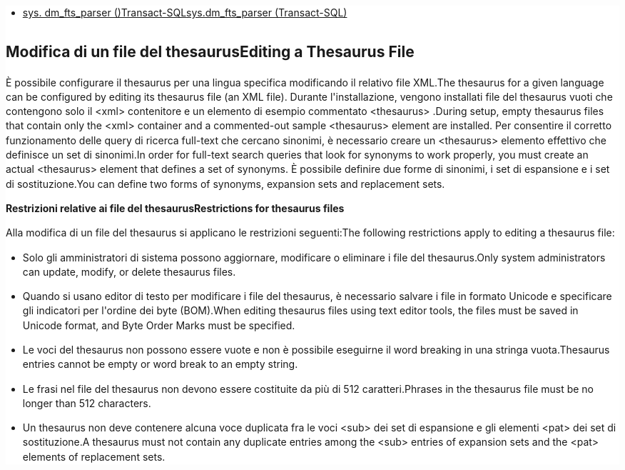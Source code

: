 -   [<span data-ttu-id="1c43a-199">sys. dm_fts_parser &#40;&#41;Transact-SQL</span><span class="sxs-lookup"><span data-stu-id="1c43a-199">sys.dm_fts_parser &#40;Transact-SQL&#41;</span></span>](/sql/relational-databases/system-dynamic-management-views/sys-dm-fts-parser-transact-sql)  
  
  
##  <a name="editing-a-thesaurus-file"></a><a name="editing"></a><span data-ttu-id="1c43a-200">Modifica di un file del thesaurus</span><span class="sxs-lookup"><span data-stu-id="1c43a-200">Editing a Thesaurus File</span></span>  
 <span data-ttu-id="1c43a-201">È possibile configurare il thesaurus per una lingua specifica modificando il relativo file XML.</span><span class="sxs-lookup"><span data-stu-id="1c43a-201">The thesaurus for a given language can be configured by editing its thesaurus file (an XML file).</span></span> <span data-ttu-id="1c43a-202">Durante l'installazione, vengono installati file del thesaurus vuoti che contengono solo il \<xml> contenitore e un elemento di esempio commentato \<thesaurus> .</span><span class="sxs-lookup"><span data-stu-id="1c43a-202">During setup, empty thesaurus files that contain only the \<xml> container and a commented-out sample \<thesaurus> element are installed.</span></span> <span data-ttu-id="1c43a-203">Per consentire il corretto funzionamento delle query di ricerca full-text che cercano sinonimi, è necessario creare un \<thesaurus> elemento effettivo che definisce un set di sinonimi.</span><span class="sxs-lookup"><span data-stu-id="1c43a-203">In order for full-text search queries that look for synonyms to work properly, you must create an actual \<thesaurus> element that defines a set of synonyms.</span></span> <span data-ttu-id="1c43a-204">È possibile definire due forme di sinonimi, i set di espansione e i set di sostituzione.</span><span class="sxs-lookup"><span data-stu-id="1c43a-204">You can define two forms of synonyms, expansion sets and replacement sets.</span></span>  
  
 <span data-ttu-id="1c43a-205">**Restrizioni relative ai file del thesaurus**</span><span class="sxs-lookup"><span data-stu-id="1c43a-205">**Restrictions for thesaurus files**</span></span>  
  
 <span data-ttu-id="1c43a-206">Alla modifica di un file del thesaurus si applicano le restrizioni seguenti:</span><span class="sxs-lookup"><span data-stu-id="1c43a-206">The following restrictions apply to editing a thesaurus file:</span></span>  
  
-   <span data-ttu-id="1c43a-207">Solo gli amministratori di sistema possono aggiornare, modificare o eliminare i file del thesaurus.</span><span class="sxs-lookup"><span data-stu-id="1c43a-207">Only system administrators can update, modify, or delete thesaurus files.</span></span>  
  
-   <span data-ttu-id="1c43a-208">Quando si usano editor di testo per modificare i file del thesaurus, è necessario salvare i file in formato Unicode e specificare gli indicatori per l'ordine dei byte (BOM).</span><span class="sxs-lookup"><span data-stu-id="1c43a-208">When editing thesaurus files using text editor tools, the files must be saved in Unicode format, and Byte Order Marks must be specified.</span></span>  
  
-   <span data-ttu-id="1c43a-209">Le voci del thesaurus non possono essere vuote e non è possibile eseguirne il word breaking in una stringa vuota.</span><span class="sxs-lookup"><span data-stu-id="1c43a-209">Thesaurus entries cannot be empty or word break to an empty string.</span></span>  
  
-   <span data-ttu-id="1c43a-210">Le frasi nel file del thesaurus non devono essere costituite da più di 512 caratteri.</span><span class="sxs-lookup"><span data-stu-id="1c43a-210">Phrases in the thesaurus file must be no longer than 512 characters.</span></span>  
  
-   <span data-ttu-id="1c43a-211">Un thesaurus non deve contenere alcuna voce duplicata fra le voci \<sub> dei set di espansione e gli elementi \<pat> dei set di sostituzione.</span><span class="sxs-lookup"><span data-stu-id="1c43a-211">A thesaurus must not contain any duplicate entries among the \<sub> entries of expansion sets and the \<pat> elements of replacement sets.</span></span>  
  